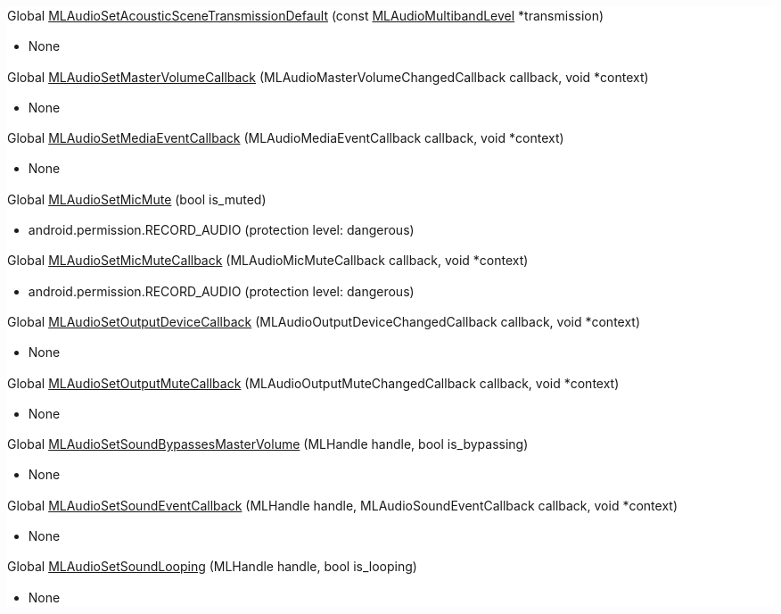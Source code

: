 Global [MLAudioSetAcousticSceneTransmissionDefault](/api-ref/api/Modules/group___audio/group___audio_defs/group___audio_output/group___output_acoustics/group___output_acoustics.md#mlresult-mlaudiosetacousticscenetransmissiondefault)  (const [MLAudioMultibandLevel](/api-ref/api/Modules/group___audio/group___audio_defs/struct_m_l_audio_multiband_level.md) *transmission)

*  None  

Global [MLAudioSetMasterVolumeCallback](/api-ref/api/Modules/group___audio/group___audio_defs/group___audio_output/group___output_acoustics/group___output_master_volume.md#mlresult-mlaudiosetmastervolumecallback)  (MLAudioMasterVolumeChangedCallback callback, void *context)

*  None  

Global [MLAudioSetMediaEventCallback](/api-ref/api/Modules/group___audio/group___audio_defs/group___audio_output/group___output_control.md#mlresult-mlaudiosetmediaeventcallback)  (MLAudioMediaEventCallback callback, void *context)

*  None  

Global [MLAudioSetMicMute](/api-ref/api/Modules/group___audio/group___audio_defs/group___audio_output/group___audio_input/group___input_mic_muting.md#mlresult-mlaudiosetmicmute)  (bool is_muted)

*  android.permission.RECORD_AUDIO (protection level: dangerous)  

Global [MLAudioSetMicMuteCallback](/api-ref/api/Modules/group___audio/group___audio_defs/group___audio_output/group___audio_input/group___input_mic_muting.md#mlresult-mlaudiosetmicmutecallback)  (MLAudioMicMuteCallback callback, void *context)

*  android.permission.RECORD_AUDIO (protection level: dangerous)  

Global [MLAudioSetOutputDeviceCallback](/api-ref/api/Modules/group___audio/group___audio_defs/group___audio_output/group___output_parameters.md#mlresult-mlaudiosetoutputdevicecallback)  (MLAudioOutputDeviceChangedCallback callback, void *context)

*  None  

Global [MLAudioSetOutputMuteCallback](/api-ref/api/Modules/group___audio/group___audio_defs/group___audio_output/group___output_acoustics/group___output_master_volume.md#mlresult-mlaudiosetoutputmutecallback)  (MLAudioOutputMuteChangedCallback callback, void *context)

*  None  

Global [MLAudioSetSoundBypassesMasterVolume](/api-ref/api/Modules/group___audio/group___audio_defs/group___audio_output/group___output_parameters.md#mlresult-mlaudiosetsoundbypassesmastervolume)  (MLHandle handle, bool is_bypassing)

*  None  

Global [MLAudioSetSoundEventCallback](/api-ref/api/Modules/group___audio/group___audio_defs/group___audio_output/group___output_control.md#mlresult-mlaudiosetsoundeventcallback)  (MLHandle handle, MLAudioSoundEventCallback callback, void *context)

*  None  

Global [MLAudioSetSoundLooping](/api-ref/api/Modules/group___audio/group___audio_defs/group___audio_output/group___output_parameters.md#mlresult-mlaudiosetsoundlooping)  (MLHandle handle, bool is_looping)

*  None  
